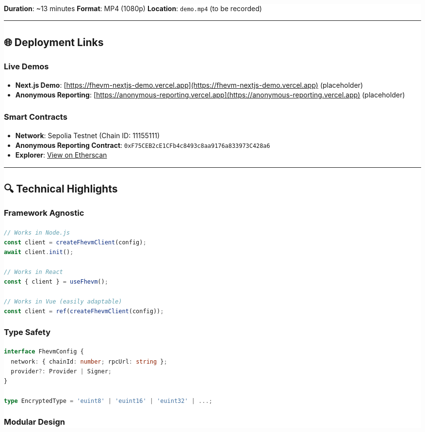**Duration**: ~13 minutes
**Format**: MP4 (1080p)
**Location**: `demo.mp4` (to be recorded)

---

## 🌐 Deployment Links

### Live Demos

- **Next.js Demo**: [https://fhevm-nextjs-demo.vercel.app](https://fhevm-nextjs-demo.vercel.app) (placeholder)
- **Anonymous Reporting**: [https://anonymous-reporting.vercel.app](https://anonymous-reporting.vercel.app) (placeholder)

### Smart Contracts

- **Network**: Sepolia Testnet (Chain ID: 11155111)
- **Anonymous Reporting Contract**: `0xF75CEB2cE1CFb4c8493c8aa9176a833973C428a6`
- **Explorer**: [View on Etherscan](https://sepolia.etherscan.io/address/0xF75CEB2cE1CFb4c8493c8aa9176a833973C428a6)

---

## 🔍 Technical Highlights

### Framework Agnostic

```typescript
// Works in Node.js
const client = createFhevmClient(config);
await client.init();

// Works in React
const { client } = useFhevm();

// Works in Vue (easily adaptable)
const client = ref(createFhevmClient(config));
```

### Type Safety

```typescript
interface FhevmConfig {
  network: { chainId: number; rpcUrl: string };
  provider?: Provider | Signer;
}

type EncryptedType = 'euint8' | 'euint16' | 'euint32' | ...;
```

### Modular Design
